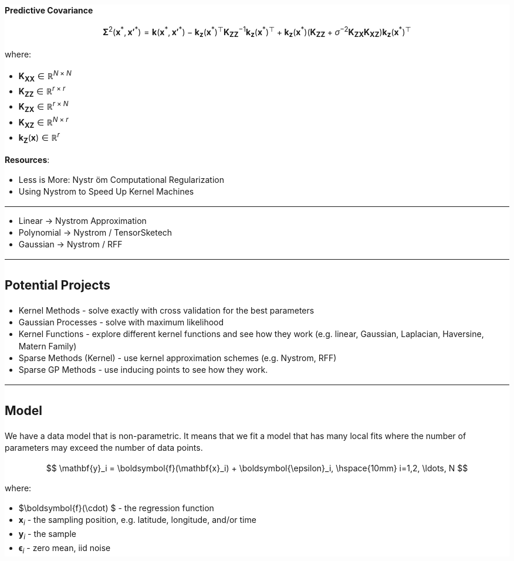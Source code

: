 **Predictive Covariance**

$$
\boldsymbol{\Sigma}^2(\mathbf{x}^*, \mathbf{x'}^*) = \boldsymbol{k}(\mathbf{x}^*, \mathbf{x'}^*) - \boldsymbol{k}_{\mathbf{z}}(\mathbf{x}^*)^\top \mathbf{K_{ZZ}}^{-1}\boldsymbol{k}_{\mathbf{z}}(\mathbf{x}^*)^\top + \boldsymbol{k}_{\mathbf{z}}(\mathbf{x}^*) \left( \mathbf{K_{ZZ}} + \sigma^{-2} \mathbf{K_{ZX}K_{XZ}} \right) \boldsymbol{k}_{\mathbf{z}}(\mathbf{x}^*)^\top
$$

where:

* $\mathbf{K_{\mathbf{XX}}} \in \mathbb{R}^{N \times N}$
* $\mathbf{K_{\mathbf{ZZ}}} \in \mathbb{R}^{r \times r}$
* $\mathbf{K_{\mathbf{ZX}}} \in \mathbb{R}^{r \times N}$
* $\mathbf{K_{\mathbf{XZ}}} \in \mathbb{R}^{N \times r}$
* $\boldsymbol{k}_{\mathbf{Z}}(\mathbf{x}) \in \mathbb{R}^{r}$

**Resources**:

* Less is More: Nystr ̈om Computational Regularization
* Using Nystrom to Speed Up Kernel Machines

---


* Linear -> Nystrom Approximation
* Polynomial -> Nystrom / TensorSketech
* Gaussian -> Nystrom / RFF



---
## Potential Projects

* Kernel Methods - solve exactly with cross validation for the best parameters
* Gaussian Processes - solve with maximum likelihood
* Kernel Functions - explore different kernel functions and see how they work (e.g. linear, Gaussian, Laplacian, Haversine, Matern Family)
* Sparse Methods (Kernel) - use kernel approximation schemes (e.g. Nystrom, RFF)
* Sparse GP Methods - use inducing points to see how they work.


---
## Model

We have a data model that is non-parametric. It means that we fit a model that has many local fits where the number of parameters may exceed the number of data points.

$$
\mathbf{y}_i = \boldsymbol{f}(\mathbf{x}_i) + \boldsymbol{\epsilon}_i, \hspace{10mm} i=1,2, \ldots, N
$$

where:

* $\boldsymbol{f}(\cdot) $ - the regression function
* $\mathbf{x}_i$ - the sampling position, e.g. latitude, longitude, and/or time
* $\mathbf{y}_i$ - the sample
* $\boldsymbol{\epsilon}_i$ - zero mean, iid noise
